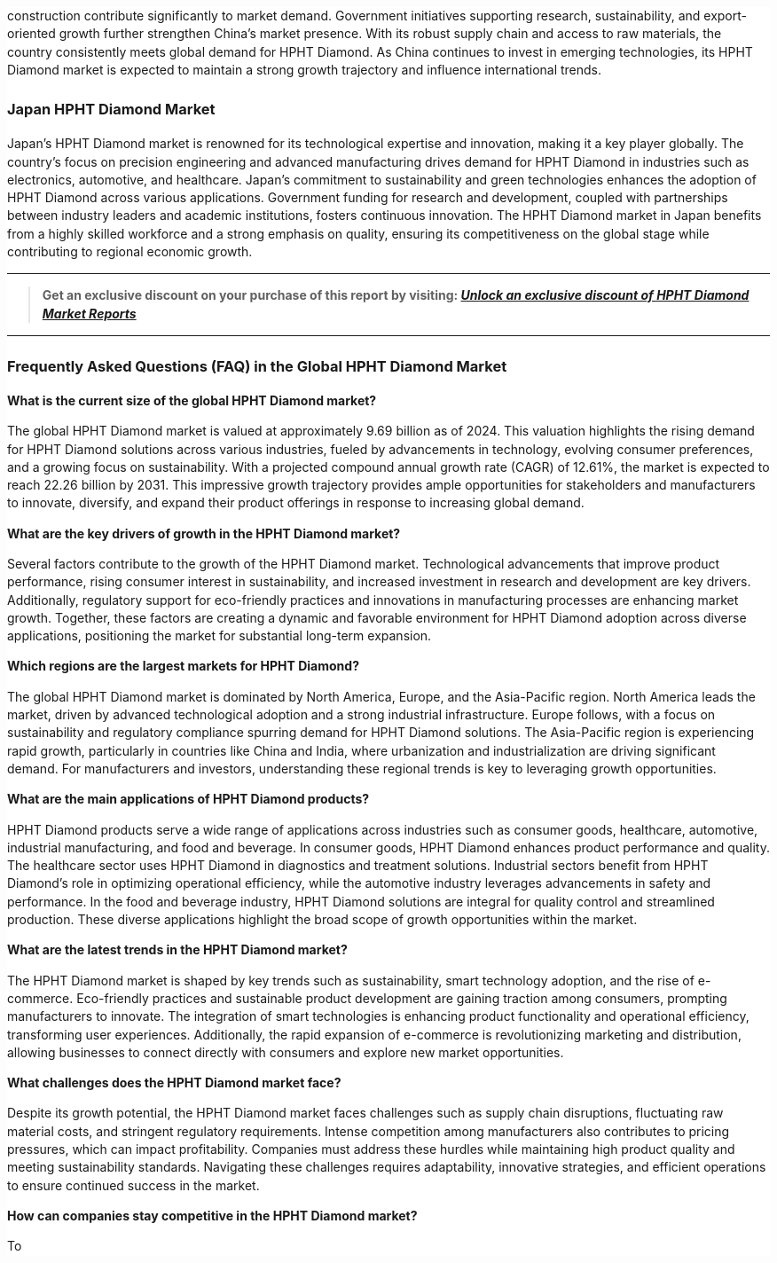 construction contribute significantly to market demand. Government initiatives supporting research, sustainability, and export-oriented growth further strengthen China&rsquo;s market presence. With its robust supply chain and access to raw materials, the country consistently meets global demand for HPHT Diamond. As China continues to invest in emerging technologies, its HPHT Diamond market is expected to maintain a strong growth trajectory and influence international trends.</p><h3>Japan HPHT Diamond Market</h3><p>Japan&rsquo;s HPHT Diamond market is renowned for its technological expertise and innovation, making it a key player globally. The country&rsquo;s focus on precision engineering and advanced manufacturing drives demand for HPHT Diamond in industries such as electronics, automotive, and healthcare. Japan&rsquo;s commitment to sustainability and green technologies enhances the adoption of HPHT Diamond across various applications. Government funding for research and development, coupled with partnerships between industry leaders and academic institutions, fosters continuous innovation. The HPHT Diamond market in Japan benefits from a highly skilled workforce and a strong emphasis on quality, ensuring its competitiveness on the global stage while contributing to regional economic growth.</p><hr /><blockquote><p><strong>Get an exclusive discount on your purchase of this report by visiting: <em><a href="://marketresearchpulse.com/ask-for-discount/33265?utm_source=Github&amp;utm_medium=021">Unlock an exclusive discount of HPHT Diamond Market Reports</a></em>&nbsp;</strong></p></blockquote><hr /><h3>Frequently Asked Questions (FAQ) in the Global HPHT Diamond Market</h3><p><strong>What is the current size of the global HPHT Diamond market?</strong></p><p>The global HPHT Diamond market is valued at approximately 9.69 billion as of 2024. This valuation highlights the rising demand for HPHT Diamond solutions across various industries, fueled by advancements in technology, evolving consumer preferences, and a growing focus on sustainability. With a projected compound annual growth rate (CAGR) of 12.61%, the market is expected to reach 22.26 billion by 2031. This impressive growth trajectory provides ample opportunities for stakeholders and manufacturers to innovate, diversify, and expand their product offerings in response to increasing global demand.</p><p><strong>What are the key drivers of growth in the HPHT Diamond market?</strong></p><p>Several factors contribute to the growth of the HPHT Diamond market. Technological advancements that improve product performance, rising consumer interest in sustainability, and increased investment in research and development are key drivers. Additionally, regulatory support for eco-friendly practices and innovations in manufacturing processes are enhancing market growth. Together, these factors are creating a dynamic and favorable environment for HPHT Diamond adoption across diverse applications, positioning the market for substantial long-term expansion.</p><p><strong>Which regions are the largest markets for HPHT Diamond?</strong></p><p>The global HPHT Diamond market is dominated by North America, Europe, and the Asia-Pacific region. North America leads the market, driven by advanced technological adoption and a strong industrial infrastructure. Europe follows, with a focus on sustainability and regulatory compliance spurring demand for HPHT Diamond solutions. The Asia-Pacific region is experiencing rapid growth, particularly in countries like China and India, where urbanization and industrialization are driving significant demand. For manufacturers and investors, understanding these regional trends is key to leveraging growth opportunities.</p><p><strong>What are the main applications of HPHT Diamond products?</strong></p><p>HPHT Diamond products serve a wide range of applications across industries such as consumer goods, healthcare, automotive, industrial manufacturing, and food and beverage. In consumer goods, HPHT Diamond enhances product performance and quality. The healthcare sector uses HPHT Diamond in diagnostics and treatment solutions. Industrial sectors benefit from HPHT Diamond&rsquo;s role in optimizing operational efficiency, while the automotive industry leverages advancements in safety and performance. In the food and beverage industry, HPHT Diamond solutions are integral for quality control and streamlined production. These diverse applications highlight the broad scope of growth opportunities within the market.</p><p><strong>What are the latest trends in the HPHT Diamond market?</strong></p><p>The HPHT Diamond market is shaped by key trends such as sustainability, smart technology adoption, and the rise of e-commerce. Eco-friendly practices and sustainable product development are gaining traction among consumers, prompting manufacturers to innovate. The integration of smart technologies is enhancing product functionality and operational efficiency, transforming user experiences. Additionally, the rapid expansion of e-commerce is revolutionizing marketing and distribution, allowing businesses to connect directly with consumers and explore new market opportunities.</p><p><strong>What challenges does the HPHT Diamond market face?</strong></p><p>Despite its growth potential, the HPHT Diamond market faces challenges such as supply chain disruptions, fluctuating raw material costs, and stringent regulatory requirements. Intense competition among manufacturers also contributes to pricing pressures, which can impact profitability. Companies must address these hurdles while maintaining high product quality and meeting sustainability standards. Navigating these challenges requires adaptability, innovative strategies, and efficient operations to ensure continued success in the market.</p><p><strong>How can companies stay competitive in the HPHT Diamond market?</strong></p><p>To